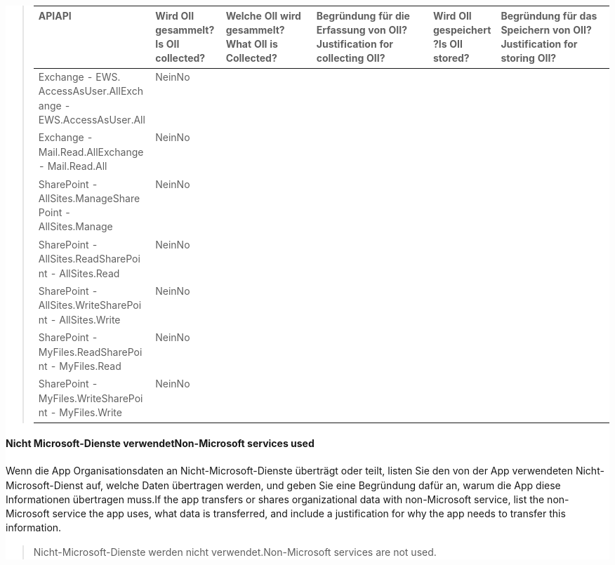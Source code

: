 >| <span data-ttu-id="73e8a-180">**API**</span><span class="sxs-lookup"><span data-stu-id="73e8a-180">**API**</span></span> |  <span data-ttu-id="73e8a-181">**Wird OII gesammelt?**</span><span class="sxs-lookup"><span data-stu-id="73e8a-181">**Is OII collected?**</span></span> |  <span data-ttu-id="73e8a-182">**Welche OII wird gesammelt?**</span><span class="sxs-lookup"><span data-stu-id="73e8a-182">**What OII is Collected?**</span></span> | <span data-ttu-id="73e8a-183">**Begründung für die Erfassung von OII?**</span><span class="sxs-lookup"><span data-stu-id="73e8a-183">**Justification for collecting OII?**</span></span> | <span data-ttu-id="73e8a-184">**Wird OII gespeichert?**</span><span class="sxs-lookup"><span data-stu-id="73e8a-184">**Is OII stored?**</span></span> | <span data-ttu-id="73e8a-185">**Begründung für das Speichern von OII?**</span><span class="sxs-lookup"><span data-stu-id="73e8a-185">**Justification for storing OII?**</span></span> |
>|:-------------------|:-------------------|:--------------------------|:--------------------------|:---------------------------------------------------|:--------------------------|
>| <span data-ttu-id="73e8a-186">Exchange - EWS. AccessAsUser.All</span><span class="sxs-lookup"><span data-stu-id="73e8a-186">Exchange  - EWS.AccessAsUser.All</span></span> | <span data-ttu-id="73e8a-187">Nein</span><span class="sxs-lookup"><span data-stu-id="73e8a-187">No</span></span> |  |  |  |  |
>| <span data-ttu-id="73e8a-188">Exchange - Mail.Read.All</span><span class="sxs-lookup"><span data-stu-id="73e8a-188">Exchange  - Mail.Read.All</span></span> | <span data-ttu-id="73e8a-189">Nein</span><span class="sxs-lookup"><span data-stu-id="73e8a-189">No</span></span> |  |  |  |  |
>| <span data-ttu-id="73e8a-190">SharePoint - AllSites.Manage</span><span class="sxs-lookup"><span data-stu-id="73e8a-190">SharePoint  - AllSites.Manage</span></span> | <span data-ttu-id="73e8a-191">Nein</span><span class="sxs-lookup"><span data-stu-id="73e8a-191">No</span></span> |  |  |  |  |
>| <span data-ttu-id="73e8a-192">SharePoint - AllSites.Read</span><span class="sxs-lookup"><span data-stu-id="73e8a-192">SharePoint  - AllSites.Read</span></span> | <span data-ttu-id="73e8a-193">Nein</span><span class="sxs-lookup"><span data-stu-id="73e8a-193">No</span></span> |  |  |  |  |
>| <span data-ttu-id="73e8a-194">SharePoint - AllSites.Write</span><span class="sxs-lookup"><span data-stu-id="73e8a-194">SharePoint  - AllSites.Write</span></span> | <span data-ttu-id="73e8a-195">Nein</span><span class="sxs-lookup"><span data-stu-id="73e8a-195">No</span></span> |  |  |  |  |
>| <span data-ttu-id="73e8a-196">SharePoint - MyFiles.Read</span><span class="sxs-lookup"><span data-stu-id="73e8a-196">SharePoint  - MyFiles.Read</span></span> | <span data-ttu-id="73e8a-197">Nein</span><span class="sxs-lookup"><span data-stu-id="73e8a-197">No</span></span> |  |  |  |  |
>| <span data-ttu-id="73e8a-198">SharePoint - MyFiles.Write</span><span class="sxs-lookup"><span data-stu-id="73e8a-198">SharePoint  - MyFiles.Write</span></span> | <span data-ttu-id="73e8a-199">Nein</span><span class="sxs-lookup"><span data-stu-id="73e8a-199">No</span></span> |  |  |  |  |

#### <a name="non-microsoft-services-used"></a><span data-ttu-id="73e8a-200">Nicht Microsoft-Dienste verwendet</span><span class="sxs-lookup"><span data-stu-id="73e8a-200">Non-Microsoft services used</span></span>

<span data-ttu-id="73e8a-201">Wenn die App Organisationsdaten an Nicht-Microsoft-Dienste überträgt oder teilt, listen Sie den von der App verwendeten Nicht-Microsoft-Dienst auf, welche Daten übertragen werden, und geben Sie eine Begründung dafür an, warum die App diese Informationen übertragen muss.</span><span class="sxs-lookup"><span data-stu-id="73e8a-201">If the app transfers or shares organizational data with non-Microsoft service, list the non-Microsoft service the app uses, what data is transferred, and include a justification for why the app needs to transfer this information.</span></span>

><span data-ttu-id="73e8a-202">Nicht-Microsoft-Dienste werden nicht verwendet.</span><span class="sxs-lookup"><span data-stu-id="73e8a-202">Non-Microsoft services are not used.</span></span>


